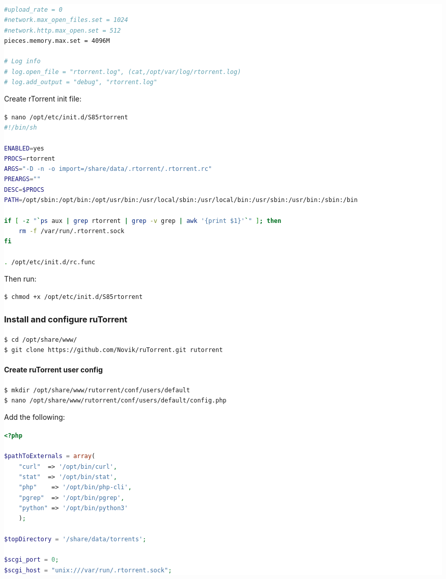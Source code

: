 ```bash
#upload_rate = 0
#network.max_open_files.set = 1024
#network.http.max_open.set = 512
pieces.memory.max.set = 4096M

# Log info
# log.open_file = "rtorrent.log", (cat,/opt/var/log/rtorrent.log)
# log.add_output = "debug", "rtorrent.log"
```

Create rTorrent init file:


```bash
$ nano /opt/etc/init.d/S85rtorrent
#!/bin/sh

ENABLED=yes
PROCS=rtorrent
ARGS="-D -n -o import=/share/data/.rtorrent/.rtorrent.rc"
PREARGS=""
DESC=$PROCS
PATH=/opt/sbin:/opt/bin:/opt/usr/bin:/usr/local/sbin:/usr/local/bin:/usr/sbin:/usr/bin:/sbin:/bin

if [ -z "`ps aux | grep rtorrent | grep -v grep | awk '{print $1}'`" ]; then
    rm -f /var/run/.rtorrent.sock
fi

. /opt/etc/init.d/rc.func
```

Then run:

```bash
$ chmod +x /opt/etc/init.d/S85rtorrent
```

### Install and configure ruTorrent

```bash
$ cd /opt/share/www/
$ git clone https://github.com/Novik/ruTorrent.git rutorrent
```

#### Create ruTorrent user config

```bash
$ mkdir /opt/share/www/rutorrent/conf/users/default
$ nano /opt/share/www/rutorrent/conf/users/default/config.php
```

Add the following:


```php
<?php

$pathToExternals = array(
    "curl"  => '/opt/bin/curl',
    "stat"  => '/opt/bin/stat',
    "php"    => '/opt/bin/php-cli',
    "pgrep"  => '/opt/bin/pgrep',
    "python" => '/opt/bin/python3'
    );

$topDirectory = '/share/data/torrents';

$scgi_port = 0;
$scgi_host = "unix:///var/run/.rtorrent.sock";
```